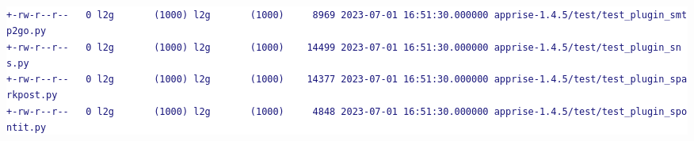 ```diff
+-rw-r--r--   0 l2g       (1000) l2g       (1000)     8969 2023-07-01 16:51:30.000000 apprise-1.4.5/test/test_plugin_smtp2go.py
+-rw-r--r--   0 l2g       (1000) l2g       (1000)    14499 2023-07-01 16:51:30.000000 apprise-1.4.5/test/test_plugin_sns.py
+-rw-r--r--   0 l2g       (1000) l2g       (1000)    14377 2023-07-01 16:51:30.000000 apprise-1.4.5/test/test_plugin_sparkpost.py
+-rw-r--r--   0 l2g       (1000) l2g       (1000)     4848 2023-07-01 16:51:30.000000 apprise-1.4.5/test/test_plugin_spontit.py
